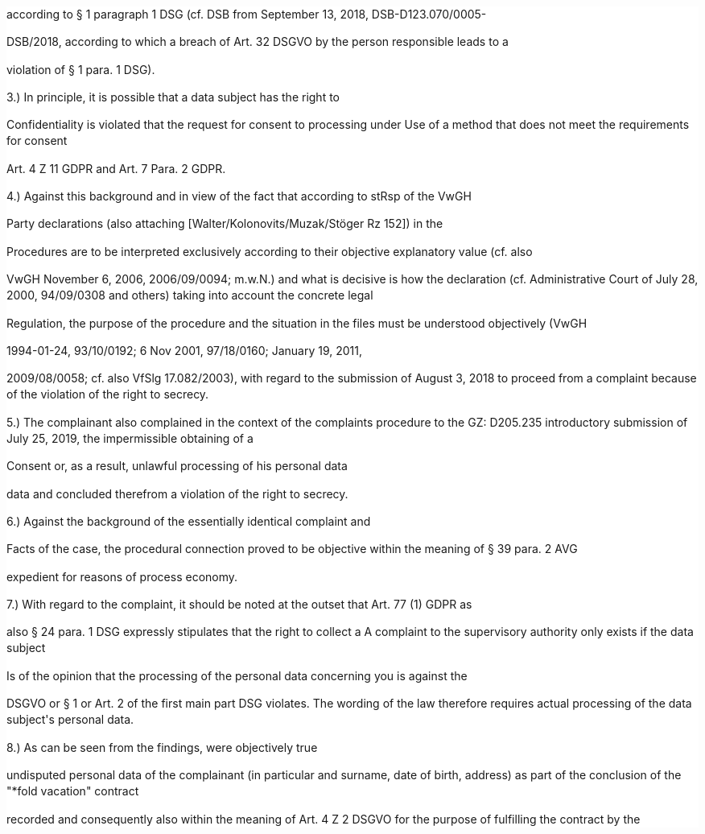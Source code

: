 according to § 1 paragraph 1 DSG (cf. DSB from September 13, 2018, DSB-D123.070/0005-

DSB/2018, according to which a breach of Art. 32 DSGVO by the person responsible leads to a

violation of § 1 para. 1 DSG).

3.) In principle, it is possible that a data subject has the right to

Confidentiality is violated that the request for consent to processing under
Use of a method that does not meet the requirements for consent

Art. 4 Z 11 GDPR and Art. 7 Para. 2 GDPR.

4.) Against this background and in view of the fact that according to stRsp of the VwGH

Party declarations (also attaching \[Walter/Kolonovits/Muzak/Stöger Rz 152\]) in the

Procedures are to be interpreted exclusively according to their objective explanatory value (cf. also

VwGH November 6, 2006, 2006/09/0094; m.w.N.) and what is decisive is how the declaration (cf.
Administrative Court of July 28, 2000, 94/09/0308 and others) taking into account the concrete legal

Regulation, the purpose of the procedure and the situation in the files must be understood objectively (VwGH

1994-01-24, 93/10/0192; 6 Nov 2001, 97/18/0160; January 19, 2011,

2009/08/0058; cf. also VfSlg 17.082/2003), with regard to the submission of August 3, 2018
to proceed from a complaint because of the violation of the right to secrecy.

5.) The complainant also complained in the context of the complaints procedure
to the GZ: D205.235 introductory submission of July 25, 2019, the impermissible obtaining of a

Consent or, as a result, unlawful processing of his personal data

data and concluded therefrom a violation of the right to secrecy.

6.) Against the background of the essentially identical complaint and

Facts of the case, the procedural connection proved to be objective within the meaning of § 39 para. 2 AVG

expedient for reasons of process economy.

7.) With regard to the complaint, it should be noted at the outset that Art. 77 (1) GDPR as

also § 24 para. 1 DSG expressly stipulates that the right to collect a
A complaint to the supervisory authority only exists if the data subject

Is of the opinion that the processing of the personal data concerning you is against the

DSGVO or § 1 or Art. 2 of the first main part DSG violates. The wording of the law
therefore requires actual processing of the data subject's personal data.

8.) As can be seen from the findings, were objectively true

undisputed personal data of the complainant (in particular
and surname, date of birth, address) as part of the conclusion of the "\*fold vacation" contract

recorded and consequently also within the meaning of Art. 4 Z 2 DSGVO for the purpose of fulfilling the contract by the
